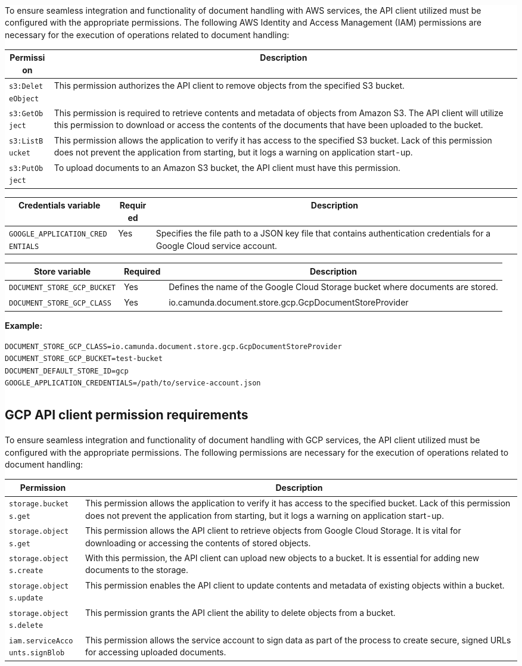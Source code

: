 To ensure seamless integration and functionality of document handling with AWS services, the API client utilized must be configured with the appropriate permissions. The following AWS Identity and Access Management (IAM) permissions are necessary for the execution of operations related to document handling:

| Permission        | Description                                                                                                                                                                                                                     |
| ----------------- | ------------------------------------------------------------------------------------------------------------------------------------------------------------------------------------------------------------------------------- |
| `s3:DeleteObject` | This permission authorizes the API client to remove objects from the specified S3 bucket.                                                                                                                                       |
| `s3:GetObject`    | This permission is required to retrieve contents and metadata of objects from Amazon S3. The API client will utilize this permission to download or access the contents of the documents that have been uploaded to the bucket. |
| `s3:ListBucket`   | This permission allows the application to verify it has access to the specified S3 bucket. Lack of this permission does not prevent the application from starting, but it logs a warning on application start-up.               |
| `s3:PutObject`    | To upload documents to an Amazon S3 bucket, the API client must have this permission.                                                                                                                                           |

</TabItem>

<TabItem value='gcp'>

| Credentials variable             | Required | Description                                                                                                             |
| -------------------------------- | -------- | ----------------------------------------------------------------------------------------------------------------------- |
| `GOOGLE_APPLICATION_CREDENTIALS` | Yes      | Specifies the file path to a JSON key file that contains authentication credentials for a Google Cloud service account. |

| Store variable              | Required | Description                                                                     |
| --------------------------- | -------- | ------------------------------------------------------------------------------- |
| `DOCUMENT_STORE_GCP_BUCKET` | Yes      | Defines the name of the Google Cloud Storage bucket where documents are stored. |
| `DOCUMENT_STORE_GCP_CLASS`  | Yes      | io.camunda.document.store.gcp.GcpDocumentStoreProvider                          |

**Example:**

```
DOCUMENT_STORE_GCP_CLASS=io.camunda.document.store.gcp.GcpDocumentStoreProvider
DOCUMENT_STORE_GCP_BUCKET=test-bucket
DOCUMENT_DEFAULT_STORE_ID=gcp
GOOGLE_APPLICATION_CREDENTIALS=/path/to/service-account.json
```

## GCP API client permission requirements

To ensure seamless integration and functionality of document handling with GCP services, the API client utilized must be configured with the appropriate permissions. The following permissions are necessary for the execution of operations related to document handling:

| Permission                     | Description                                                                                                                                                                                                    |
| ------------------------------ | -------------------------------------------------------------------------------------------------------------------------------------------------------------------------------------------------------------- |
| `storage.buckets.get`          | This permission allows the application to verify it has access to the specified bucket. Lack of this permission does not prevent the application from starting, but it logs a warning on application start-up. |
| `storage.objects.get`          | This permission allows the API client to retrieve objects from Google Cloud Storage. It is vital for downloading or accessing the contents of stored objects.                                                  |
| `storage.objects.create`       | With this permission, the API client can upload new objects to a bucket. It is essential for adding new documents to the storage.                                                                              |
| `storage.objects.update`       | This permission enables the API client to update contents and metadata of existing objects within a bucket.                                                                                                    |
| `storage.objects.delete`       | This permission grants the API client the ability to delete objects from a bucket.                                                                                                                             |
| `iam.serviceAccounts.signBlob` | This permission allows the service account to sign data as part of the process to create secure, signed URLs for accessing uploaded documents.                                                                 |
